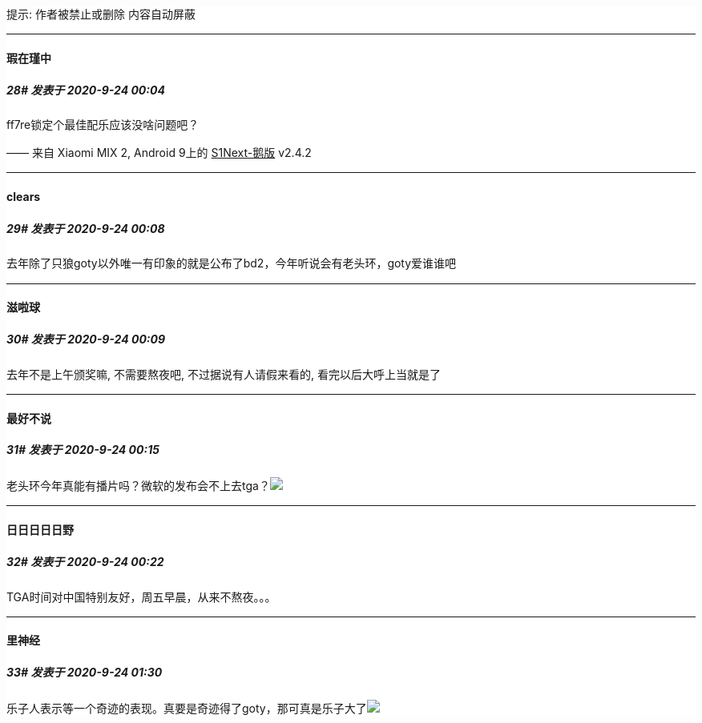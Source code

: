提示: 作者被禁止或删除 内容自动屏蔽


-----

####  瑕在瑾中  
##### 28#       发表于 2020-9-24 00:04


ff7re锁定个最佳配乐应该没啥问题吧？

—— 来自 Xiaomi MIX 2, Android 9上的 [S1Next-鹅版](https://github.com/ykrank/S1-Next/releases) v2.4.2


-----

####  clears  
##### 29#       发表于 2020-9-24 00:08


去年除了只狼goty以外唯一有印象的就是公布了bd2，今年听说会有老头环，goty爱谁谁吧


-----

####  滋啦球  
##### 30#       发表于 2020-9-24 00:09


去年不是上午颁奖嘛, 不需要熬夜吧, 不过据说有人请假来看的, 看完以后大呼上当就是了


-----

####  最好不说  
##### 31#       发表于 2020-9-24 00:15


老头环今年真能有播片吗？微软的发布会不上去tga？<img src="https://static.saraba1st.com/image/smiley/face2017/009.gif" referrerpolicy="no-referrer">


-----

####  日日日日日野  
##### 32#       发表于 2020-9-24 00:22


TGA时间对中国特别友好，周五早晨，从来不熬夜。。。


-----

####  里神经  
##### 33#       发表于 2020-9-24 01:30


乐子人表示等一个奇迹的表现。真要是奇迹得了goty，那可真是乐子大了<img src="https://static.saraba1st.com/image/smiley/face2017/066.png" referrerpolicy="no-referrer">


